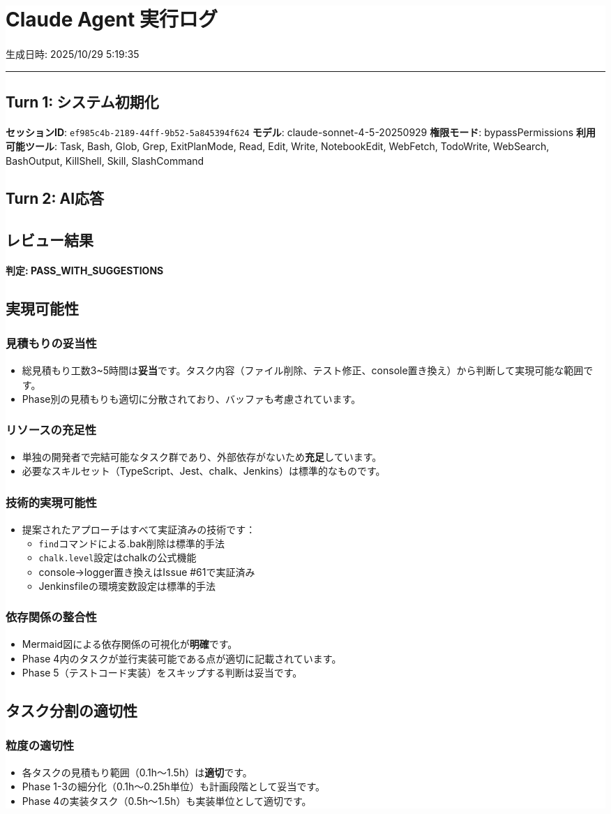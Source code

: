 # Claude Agent 実行ログ

生成日時: 2025/10/29 5:19:35

---

## Turn 1: システム初期化

**セッションID**: `ef985c4b-2189-44ff-9b52-5a845394f624`
**モデル**: claude-sonnet-4-5-20250929
**権限モード**: bypassPermissions
**利用可能ツール**: Task, Bash, Glob, Grep, ExitPlanMode, Read, Edit, Write, NotebookEdit, WebFetch, TodoWrite, WebSearch, BashOutput, KillShell, Skill, SlashCommand

## Turn 2: AI応答

## レビュー結果

**判定: PASS_WITH_SUGGESTIONS**

## 実現可能性

### 見積もりの妥当性
- 総見積もり工数3~5時間は**妥当**です。タスク内容（ファイル削除、テスト修正、console置き換え）から判断して実現可能な範囲です。
- Phase別の見積もりも適切に分散されており、バッファも考慮されています。

### リソースの充足性
- 単独の開発者で完結可能なタスク群であり、外部依存がないため**充足**しています。
- 必要なスキルセット（TypeScript、Jest、chalk、Jenkins）は標準的なものです。

### 技術的実現可能性
- 提案されたアプローチはすべて実証済みの技術です：
  - `find`コマンドによる.bak削除は標準的手法
  - `chalk.level`設定はchalkの公式機能
  - console→logger置き換えはIssue #61で実証済み
  - Jenkinsfileの環境変数設定は標準的手法

### 依存関係の整合性
- Mermaid図による依存関係の可視化が**明確**です。
- Phase 4内のタスクが並行実装可能である点が適切に記載されています。
- Phase 5（テストコード実装）をスキップする判断は妥当です。

## タスク分割の適切性

### 粒度の適切性
- 各タスクの見積もり範囲（0.1h～1.5h）は**適切**です。
- Phase 1-3の細分化（0.1h～0.25h単位）も計画段階として妥当です。
- Phase 4の実装タスク（0.5h～1.5h）も実装単位として適切です。
